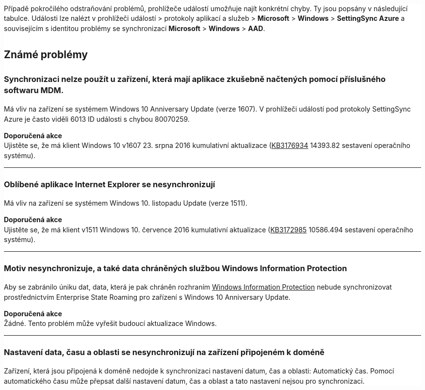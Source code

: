 Případě pokročilého odstraňování problémů, prohlížeče událostí umožňuje najít konkrétní chyby. Ty jsou popsány v následující tabulce. Události lze nalézt v prohlížeči událostí > protokoly aplikací a služeb > **Microsoft** > **Windows** > **SettingSync Azure** a souvisejícím s identitou problémy se synchronizací **Microsoft** > **Windows** > **AAD**.

## <a name="known-issues"></a>Známé problémy

### <a name="sync-does-not-work-on-devices-that-have-apps-side-loaded-using-mdm-software"></a>Synchronizaci nelze použít u zařízení, která mají aplikace zkušebně načtených pomocí příslušného softwaru MDM.

Má vliv na zařízení se systémem Windows 10 Anniversary Update (verze 1607). V prohlížeči událostí pod protokoly SettingSync Azure je často viděli 6013 ID události s chybou 80070259.

**Doporučená akce**  
Ujistěte se, že má klient Windows 10 v1607 23. srpna 2016 kumulativní aktualizace ([KB3176934](https://support.microsoft.com/kb/3176934) 14393.82 sestavení operačního systému). 

---

### <a name="internet-explorer-favorites-do-not-sync"></a>Oblíbené aplikace Internet Explorer se nesynchronizují

Má vliv na zařízení se systémem Windows 10. listopadu Update (verze 1511).

**Doporučená akce**  
Ujistěte se, že má klient v1511 Windows 10. července 2016 kumulativní aktualizace ([KB3172985](https://support.microsoft.com/kb/3172985) 10586.494 sestavení operačního systému).

---

### <a name="theme-is-not-syncing-as-well-as-data-protected-with-windows-information-protection"></a>Motiv nesynchronizuje, a také data chráněných službou Windows Information Protection 

Aby se zabránilo úniku dat, data, která je pak chráněn rozhraním [Windows Information Protection](https://technet.microsoft.com/itpro/windows/keep-secure/protect-enterprise-data-using-wip) nebude synchronizovat prostřednictvím Enterprise State Roaming pro zařízení s Windows 10 Anniversary Update.

**Doporučená akce**  
Žádné. Tento problém může vyřešit budoucí aktualizace Windows.

---

### <a name="date-time-and-region-settings-do-not-sync-on-domain-joined-device"></a>Nastavení data, času a oblasti se nesynchronizují na zařízení připojeném k doméně 
  
Zařízení, která jsou připojená k doméně nedojde k synchronizaci nastavení datum, čas a oblasti: Automatický čas. Pomocí automatického času může přepsat další nastavení datum, čas a oblast a tato nastavení nejsou pro synchronizaci. 
